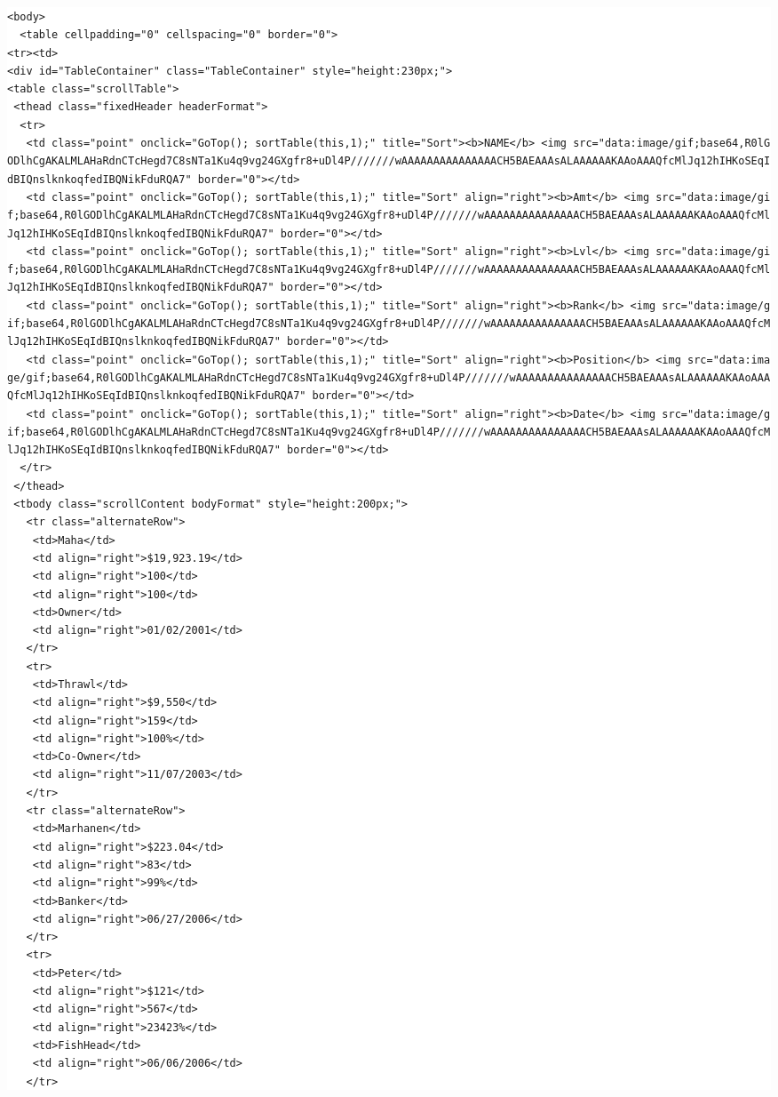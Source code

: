 ```
<body>
  <table cellpadding="0" cellspacing="0" border="0">
<tr><td>
<div id="TableContainer" class="TableContainer" style="height:230px;">
<table class="scrollTable">
 <thead class="fixedHeader headerFormat">
  <tr>
   <td class="point" onclick="GoTop(); sortTable(this,1);" title="Sort"><b>NAME</b> <img src="data:image/gif;base64,R0lGODlhCgAKALMLAHaRdnCTcHegd7C8sNTa1Ku4q9vg24GXgfr8+uDl4P///////wAAAAAAAAAAAAAAACH5BAEAAAsALAAAAAAKAAoAAAQfcMlJq12hIHKoSEqIdBIQnslknkoqfedIBQNikFduRQA7" border="0"></td>
   <td class="point" onclick="GoTop(); sortTable(this,1);" title="Sort" align="right"><b>Amt</b> <img src="data:image/gif;base64,R0lGODlhCgAKALMLAHaRdnCTcHegd7C8sNTa1Ku4q9vg24GXgfr8+uDl4P///////wAAAAAAAAAAAAAAACH5BAEAAAsALAAAAAAKAAoAAAQfcMlJq12hIHKoSEqIdBIQnslknkoqfedIBQNikFduRQA7" border="0"></td>
   <td class="point" onclick="GoTop(); sortTable(this,1);" title="Sort" align="right"><b>Lvl</b> <img src="data:image/gif;base64,R0lGODlhCgAKALMLAHaRdnCTcHegd7C8sNTa1Ku4q9vg24GXgfr8+uDl4P///////wAAAAAAAAAAAAAAACH5BAEAAAsALAAAAAAKAAoAAAQfcMlJq12hIHKoSEqIdBIQnslknkoqfedIBQNikFduRQA7" border="0"></td>
   <td class="point" onclick="GoTop(); sortTable(this,1);" title="Sort" align="right"><b>Rank</b> <img src="data:image/gif;base64,R0lGODlhCgAKALMLAHaRdnCTcHegd7C8sNTa1Ku4q9vg24GXgfr8+uDl4P///////wAAAAAAAAAAAAAAACH5BAEAAAsALAAAAAAKAAoAAAQfcMlJq12hIHKoSEqIdBIQnslknkoqfedIBQNikFduRQA7" border="0"></td>
   <td class="point" onclick="GoTop(); sortTable(this,1);" title="Sort" align="right"><b>Position</b> <img src="data:image/gif;base64,R0lGODlhCgAKALMLAHaRdnCTcHegd7C8sNTa1Ku4q9vg24GXgfr8+uDl4P///////wAAAAAAAAAAAAAAACH5BAEAAAsALAAAAAAKAAoAAAQfcMlJq12hIHKoSEqIdBIQnslknkoqfedIBQNikFduRQA7" border="0"></td>
   <td class="point" onclick="GoTop(); sortTable(this,1);" title="Sort" align="right"><b>Date</b> <img src="data:image/gif;base64,R0lGODlhCgAKALMLAHaRdnCTcHegd7C8sNTa1Ku4q9vg24GXgfr8+uDl4P///////wAAAAAAAAAAAAAAACH5BAEAAAsALAAAAAAKAAoAAAQfcMlJq12hIHKoSEqIdBIQnslknkoqfedIBQNikFduRQA7" border="0"></td>
  </tr>
 </thead>
 <tbody class="scrollContent bodyFormat" style="height:200px;">
   <tr class="alternateRow">
    <td>Maha</td>
    <td align="right">$19,923.19</td>
    <td align="right">100</td>
    <td align="right">100</td>
    <td>Owner</td>
    <td align="right">01/02/2001</td>
   </tr>
   <tr>
    <td>Thrawl</td>
    <td align="right">$9,550</td>
    <td align="right">159</td>
    <td align="right">100%</td>
    <td>Co-Owner</td>
    <td align="right">11/07/2003</td>
   </tr>
   <tr class="alternateRow">
    <td>Marhanen</td>
    <td align="right">$223.04</td>
    <td align="right">83</td>
    <td align="right">99%</td>
    <td>Banker</td>
    <td align="right">06/27/2006</td>
   </tr>
   <tr>
    <td>Peter</td>
    <td align="right">$121</td>
    <td align="right">567</td>
    <td align="right">23423%</td>
    <td>FishHead</td>
    <td align="right">06/06/2006</td>
   </tr>
```